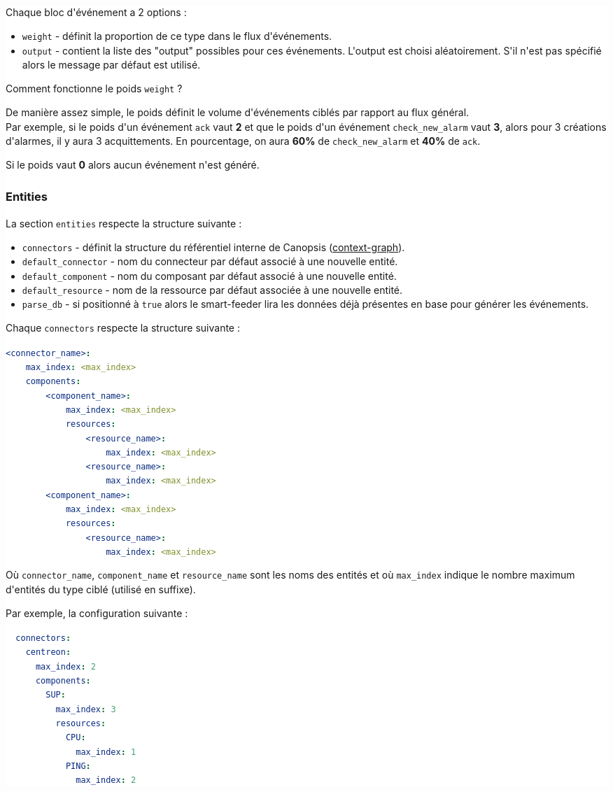 Chaque bloc d'événement a 2 options :

* `weight` - définit la proportion de ce type dans le flux d'événements.
* `output` - contient la liste des "output" possibles pour ces événements. L'output est choisi aléatoirement. S'il n'est pas spécifié alors le message par défaut est utilisé.

Comment fonctionne le poids `weight` ?

De manière assez simple, le poids définit le volume d'événements ciblés par rapport au flux général.  
Par exemple, si le poids d'un événement `ack` vaut **2** et que le poids d'un événement `check_new_alarm` vaut **3**, alors pour 3 créations d'alarmes, il y aura 3 acquittements. En pourcentage, on aura **60%** de `check_new_alarm` et **40%** de `ack`.  

Si le poids vaut **0** alors aucun événement n'est généré.

### Entities

La section `entities` respecte la structure suivante :

* `connectors` - définit la structure du référentiel interne de Canopsis ([context-graph](../../guide-utilisation/vocabulaire/index.md#context-graph)).
* `default_connector` - nom du connecteur par défaut associé à une nouvelle entité.
* `default_component` - nom du composant par défaut associé à une nouvelle entité.
* `default_resource` - nom de la ressource par défaut associée à une nouvelle entité.
* `parse_db` - si positionné à `true` alors le smart-feeder lira les données déjà présentes en base pour générer les événements.

Chaque `connectors` respecte la structure suivante :

```yaml
<connector_name>:
    max_index: <max_index>
    components:
        <component_name>:
            max_index: <max_index>
            resources:
                <resource_name>:
                    max_index: <max_index>
                <resource_name>:
                    max_index: <max_index>                    
        <component_name>:
            max_index: <max_index>
            resources:
                <resource_name>:
                    max_index: <max_index>                    
```

Où `connector_name`, `component_name` et `resource_name` sont les noms des entités et où `max_index` indique le nombre maximum d'entités du type ciblé (utilisé en suffixe).

Par exemple, la configuration suivante :

```yaml
  connectors:
    centreon:
      max_index: 2
      components:
        SUP:
          max_index: 3
          resources:
            CPU:
              max_index: 1
            PING:
              max_index: 2
```
